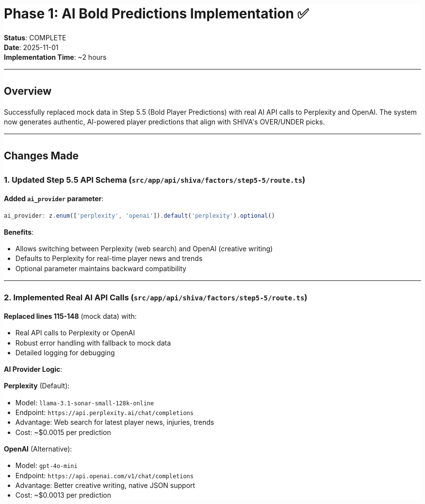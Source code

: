 # Phase 1: AI Bold Predictions Implementation ✅

**Status**: COMPLETE  
**Date**: 2025-11-01  
**Implementation Time**: ~2 hours

---

## Overview

Successfully replaced mock data in Step 5.5 (Bold Player Predictions) with real AI API calls to Perplexity and OpenAI. The system now generates authentic, AI-powered player predictions that align with SHIVA's OVER/UNDER picks.

---

## Changes Made

### 1. **Updated Step 5.5 API Schema** (`src/app/api/shiva/factors/step5-5/route.ts`)

**Added `ai_provider` parameter**:
```typescript
ai_provider: z.enum(['perplexity', 'openai']).default('perplexity').optional()
```

**Benefits**:
- Allows switching between Perplexity (web search) and OpenAI (creative writing)
- Defaults to Perplexity for real-time player news and trends
- Optional parameter maintains backward compatibility

---

### 2. **Implemented Real AI API Calls** (`src/app/api/shiva/factors/step5-5/route.ts`)

**Replaced lines 115-148** (mock data) with:
- Real API calls to Perplexity or OpenAI
- Robust error handling with fallback to mock data
- Detailed logging for debugging

**AI Provider Logic**:

**Perplexity** (Default):
- Model: `llama-3.1-sonar-small-128k-online`
- Endpoint: `https://api.perplexity.ai/chat/completions`
- Advantage: Web search for latest player news, injuries, trends
- Cost: ~$0.0015 per prediction

**OpenAI** (Alternative):
- Model: `gpt-4o-mini`
- Endpoint: `https://api.openai.com/v1/chat/completions`
- Advantage: Better creative writing, native JSON support
- Cost: ~$0.0013 per prediction
